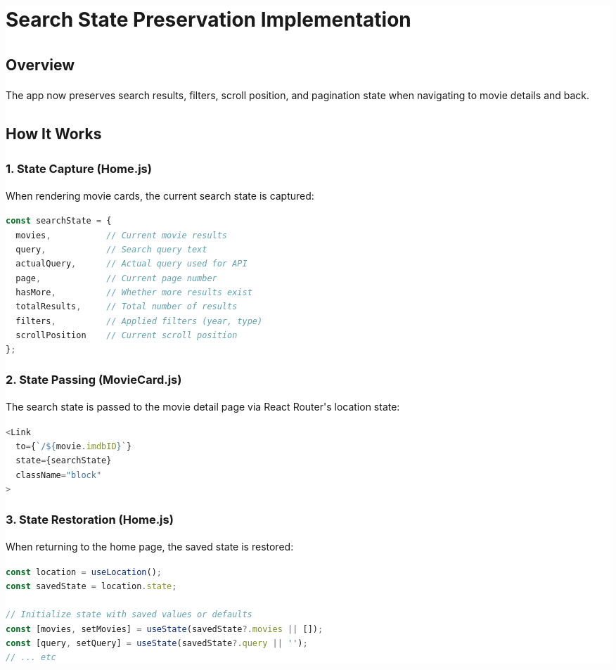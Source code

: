 # Search State Preservation Implementation

## Overview

The app now preserves search results, filters, scroll position, and pagination state when navigating to movie details and back.

## How It Works

### 1. **State Capture (Home.js)**

When rendering movie cards, the current search state is captured:

```javascript
const searchState = {
  movies,           // Current movie results
  query,            // Search query text
  actualQuery,      // Actual query used for API
  page,             // Current page number
  hasMore,          // Whether more results exist
  totalResults,     // Total number of results
  filters,          // Applied filters (year, type)
  scrollPosition    // Current scroll position
};
```

### 2. **State Passing (MovieCard.js)**

The search state is passed to the movie detail page via React Router's location state:

```javascript
<Link 
  to={`/${movie.imdbID}`} 
  state={searchState}
  className="block"
>
```

### 3. **State Restoration (Home.js)**

When returning to the home page, the saved state is restored:

```javascript
const location = useLocation();
const savedState = location.state;

// Initialize state with saved values or defaults
const [movies, setMovies] = useState(savedState?.movies || []);
const [query, setQuery] = useState(savedState?.query || '');
// ... etc
```
